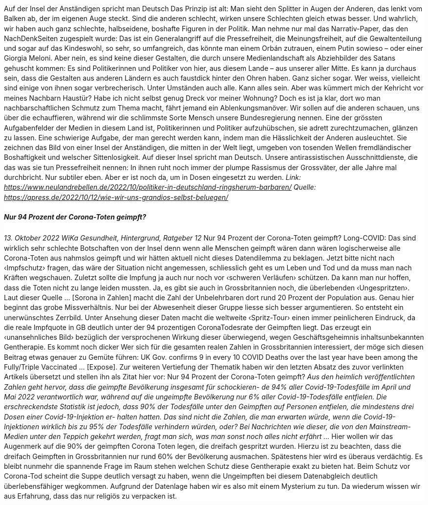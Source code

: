 Auf der Insel der Anständigen spricht man Deutsch Das Prinzip ist alt: Man sieht den Splitter in Augen der Anderen, das lenkt vom Balken ab, der im eigenen Auge steckt.
Sind die anderen schlecht, wirken unsere Schlechten gleich etwas besser. Und wahrlich, wir haben auch ganz schlechte, halbseidene, boshafte Figuren in der Politik. Man nehme nur mal das Narrativ-Paper, das den NachDenkSeiten zugespielt wurde: Das ist ein Generalangriff auf die Pressefreiheit, die Meinungsfreiheit, auf die Gewaltenteilung und sogar auf das Kindeswohl, so sehr, so umfangreich, das könnte man einem Orbán zutrauen, einem Putin sowieso – oder einer Giorgia Meloni. Aber nein, es sind keine dieser Gestalten, die durch unsere Medienlandschaft als Abziehbilder des Satans gehuscht kommen: Es sind Politikerinnen und Politiker von hier, aus diesem Lande – aus unserer aller Mitte.
Es kann ja durchaus sein, dass die Gestalten aus anderen Ländern es auch faustdick hinter den Ohren haben. Ganz sicher sogar. Wer weiss, vielleicht sind einige von ihnen sogar verbrecherisch. Unter Umständen auch alle. Kann alles sein. Aber was kümmert mich der Kehricht vor meines Nachbarn Haustür? Habe ich nicht selbst genug Dreck vor meiner Wohnung? Doch es ist ja klar, dort wo man nachbarschaftlichen Schmutz zum Thema macht, fährt jemand ein Ablenkungsmanöver. Wir sollen auf die anderen schauen, uns über die echauffieren, während wir die schlimmste Sorte Mensch unsere Bundesregierung nennen. Eine der grössten Aufgabenfelder der Medien in diesem Land ist, Politikerinnen und Politiker aufzuhübschen, sie adrett zurechtzumachen, glänzen zu lassen. Eine schwierige Aufgabe, der man gerecht werden kann, indem man die Hässlichkeit der Anderen ausleuchtet. Sie zeichnen das Bild von einer Insel der Anständigen, die mitten in der Welt liegt, umgeben von tosenden Wellen fremdländischer Boshaftigkeit und welscher Sittenlosigkeit. Auf dieser Insel spricht man Deutsch. Unsere antirassistischen Ausschnittdienste, die das was sie tun Pressefreiheit nennen: In ihnen ruht noch immer der plumpe Rassismus der Grossväter, der alle Jahre mal durchbricht. Nur subtiler eben. Aber er ist noch da, um in Dosen eingesetzt zu werden. _Link: https://www.neulandrebellen.de/2022/10/politiker-in-deutschland-ringsherum-barbaren/_ _Quelle: https://qpress.de/2022/10/12/wie-wir-uns-grandios-selbst-beluegen/_
##### Nur 94 Prozent der Corona-Toten geimpft?
_13. Oktober 2022 WiKa Gesundheit, Hintergrund, Ratgeber 12_ Nur 94 Prozent der Corona-Toten geimpft? Long-COVID: Das sind wirklich sehr schlechte Botschaften von der Insel denn wenn alle Menschen geimpft wären dann wären logischerweise alle Corona-Toten aus nahmslos geimpft und wir hätten aktuell nicht dieses Datendilemma zu beklagen. Jetzt bitte nicht nach ‹Impfschutz› fragen, das wäre der Situation nicht angemessen, schliesslich geht es um Leben und Tod und da muss man nach Kräften wegschauen. Zuletzt sollte die Impfung ja auch nur noch vor ‹schweren Verläufen› schützen. Da kann man nur hoffen, dass die Toten nicht zu lange leiden mussten. Ja, es gibt sie auch in Grossbritannien noch, die überlebenden ‹Ungespritzten›. Laut dieser Quelle … [Sorona in Zahlen] macht die Zahl der Unbelehrbaren dort rund 20 Prozent der Population aus. Genau hier beginnt das grobe Missverhältnis. Nur bei der Abwesenheit dieser Gruppe liesse sich besser argumentieren. So entsteht ein unerwünschtes Zerrbild. Unter Ansehung dieser Daten macht die weltweite ‹Spritz-Tour› einen immer peinlicheren Eindruck, da die reale Impfquote in GB deutlich unter der 94 prozentigen CoronaTodesrate der Geimpften liegt. Das erzeugt ein ‹unansehnliches Bild› bezüglich der versprochenen Wirkung dieser überwiegend, wegen Geschäftsgeheimnis inhaltsunbekannten Gentherapie.
Es kommt noch dicker Wer sich für die gesamten realen Zahlen in Grossbritannien interessiert, der möge sich diesen Beitrag etwas genauer zu Gemüte führen: UK Gov. confirms 9 in every 10 COVID Deaths over the last year have been among the Fully/Triple Vaccinated … [Expose]. Zur weiteren Vertiefung der Thematik haben wir den letzten Absatz des zuvor verlinkten Artikels übersetzt und stellen ihn als Zitat hier vor: Nur 94 Prozent der Corona-Toten geimpft?
_Aus den heimlich veröffentlichten Zahlen geht hervor, dass die geimpfte Bevölkerung insgesamt für schockieren-_ _de 94% aller Covid-19-Todesfälle im April und Mai 2022 verantwortlich war, während auf die ungeimpfte_ _Bevölkerung nur 6% aller Covid-19-Todesfälle entfielen. Die erschreckendste Statistik ist jedoch, dass 90% der_ _Todesfälle unter den Geimpften auf Personen entfielen, die mindestens drei Dosen einer Covid-19-Injektion er-_ _halten hatten. Das sind nicht die Zahlen, die man erwarten würde, wenn die Covid-19-Injektionen wirklich bis_ _zu 95% der Todesfälle verhindern würden, oder? Bei Nachrichten wie dieser, die von den Mainstream-Medien_ _unter den Teppich gekehrt werden, fragt man sich, was man sonst noch alles nicht erfährt …_ Hier wollen wir das Augenmerk auf die 90% der geimpften Corona Toten legen, die dreifach gespritzt wurden. Hierzu ist zu beachten, dass die dreifach Geimpften in Grossbritannien nur rund 60% der Bevölkerung ausmachen. Spätestens hier wird es überaus verdächtig. Es bleibt nunmehr die spannende Frage im Raum stehen welchen Schutz diese Gentherapie exakt zu bieten hat. Beim Schutz vor Corona-Tod scheint die Suppe deutlich versagt zu haben, wenn die Ungeimpften bei diesem Datenabgleich deutlich überlebensfähiger wegkommen. Aufgrund der Datenlage haben wir es also mit einem Mysterium zu tun. Da wiederum wissen wir aus Erfahrung, dass das nur religiös zu verpacken ist.